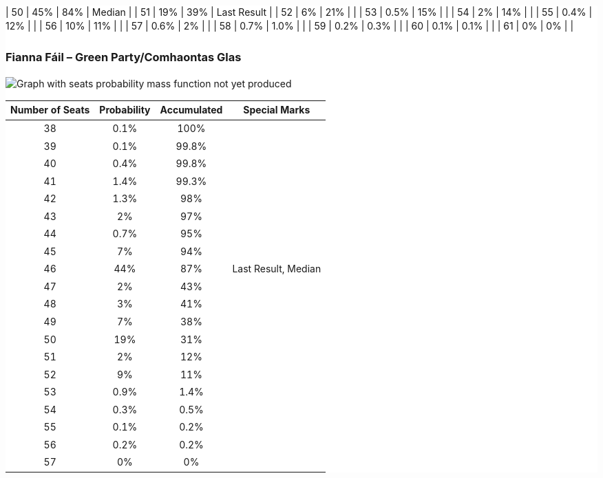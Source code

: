 | 50 | 45% | 84% | Median |
| 51 | 19% | 39% | Last Result |
| 52 | 6% | 21% |  |
| 53 | 0.5% | 15% |  |
| 54 | 2% | 14% |  |
| 55 | 0.4% | 12% |  |
| 56 | 10% | 11% |  |
| 57 | 0.6% | 2% |  |
| 58 | 0.7% | 1.0% |  |
| 59 | 0.2% | 0.3% |  |
| 60 | 0.1% | 0.1% |  |
| 61 | 0% | 0% |  |

### Fianna Fáil – Green Party/Comhaontas Glas

![Graph with seats probability mass function not yet produced](2018-02-13-BehaviourandAttitudes-coalitions-seats-pmf-ff–gp.png "Seats Probability Mass Function")

| Number of Seats | Probability | Accumulated | Special Marks |
|:---------------:|:-----------:|:-----------:|:-------------:|
| 38 | 0.1% | 100% |  |
| 39 | 0.1% | 99.8% |  |
| 40 | 0.4% | 99.8% |  |
| 41 | 1.4% | 99.3% |  |
| 42 | 1.3% | 98% |  |
| 43 | 2% | 97% |  |
| 44 | 0.7% | 95% |  |
| 45 | 7% | 94% |  |
| 46 | 44% | 87% | Last Result, Median |
| 47 | 2% | 43% |  |
| 48 | 3% | 41% |  |
| 49 | 7% | 38% |  |
| 50 | 19% | 31% |  |
| 51 | 2% | 12% |  |
| 52 | 9% | 11% |  |
| 53 | 0.9% | 1.4% |  |
| 54 | 0.3% | 0.5% |  |
| 55 | 0.1% | 0.2% |  |
| 56 | 0.2% | 0.2% |  |
| 57 | 0% | 0% |  |
